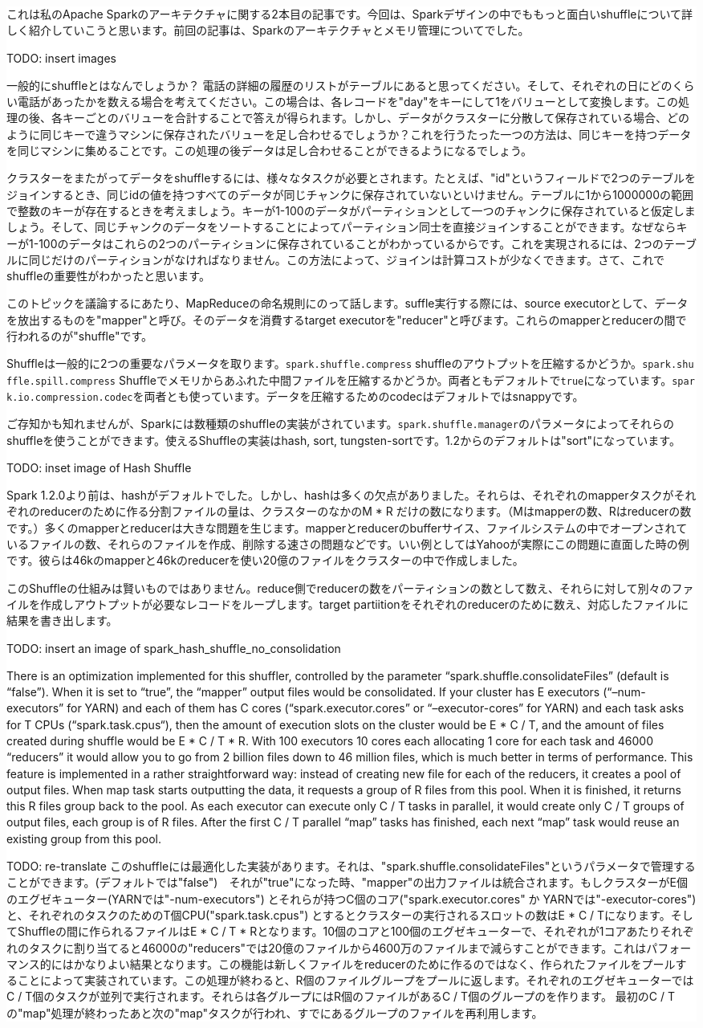 これは私のApache Sparkのアーキテクチャに関する2本目の記事です。今回は、Sparkデザインの中でももっと面白いshuffleについて詳しく紹介していこうと思います。前回の記事は、Sparkのアーキテクチャとメモリ管理についてでした。

TODO: insert images

一般的にshuffleとはなんでしょうか？ 電話の詳細の履歴のリストがテーブルにあると思ってください。そして、それぞれの日にどのくらい電話があったかを数える場合を考えてください。この場合は、各レコードを"day"をキーにして1をバリューとして変換します。この処理の後、各キーごとのバリューを合計することで答えが得られます。しかし、データがクラスターに分散して保存されている場合、どのように同じキーで違うマシンに保存されたバリューを足し合わせるでしょうか？これを行うたった一つの方法は、同じキーを持つデータを同じマシンに集めることです。この処理の後データは足し合わせることができるようになるでしょう。

クラスターをまたがってデータをshuffleするには、様々なタスクが必要とされます。たとえば、"id"というフィールドで2つのテーブルをジョインするとき、同じidの値を持つすべてのデータが同じチャンクに保存されていないといけません。テーブルに1から1000000の範囲で整数のキーが存在するときを考えましょう。キーが1-100のデータがパーティションとして一つのチャンクに保存されていると仮定しましょう。そして、同じチャンクのデータをソートすることによってパーティション同士を直接ジョインすることができます。なぜならキーが1-100のデータはこれらの2つのパーティションに保存されていることがわかっているからです。これを実現されるには、2つのテーブルに同じだけのパーティションがなければなりません。この方法によって、ジョインは計算コストが少なくできます。さて、これでshuffleの重要性がわかったと思います。

このトピックを議論するにあたり、MapReduceの命名規則にのって話します。suffle実行する際には、source executorとして、データを放出するものを"mapper"と呼び。そのデータを消費するtarget executorを"reducer"と呼びます。これらのmapperとreducerの間で行われるのが"shuffle"です。

Shuffleは一般的に2つの重要なパラメータを取ります。`spark.shuffle.compress` shuffleのアウトプットを圧縮するかどうか。`spark.shuffle.spill.compress` Shuffleでメモリからあふれた中間ファイルを圧縮するかどうか。両者ともデフォルトで`true`になっています。`spark.io.compression.codec`を両者とも使っています。データを圧縮するためのcodecはデフォルトではsnappyです。

ご存知かも知れませんが、Sparkには数種類のshuffleの実装がされています。`spark.shuffle.manager`のパラメータによってそれらのshuffleを使うことができます。使えるShuffleの実装はhash, sort, tungsten-sortです。1.2からのデフォルトは"sort"になっています。

TODO: inset image of Hash Shuffle

Spark 1.2.0より前は、hashがデフォルトでした。しかし、hashは多くの欠点がありました。それらは、それぞれのmapperタスクがそれぞれのreducerのために作る分割ファイルの量は、クラスターのなかのM * R だけの数になります。（Mはmapperの数、Rはreducerの数です。）多くのmapperとreducerは大きな問題を生じます。mapperとreducerのbufferサイス、ファイルシステムの中でオープンされているファイルの数、それらのファイルを作成、削除する速さの問題などです。いい例としてはYahooが実際にこの問題に直面した時の例です。彼らは46kのmapperと46kのreducerを使い20億のファイルをクラスターの中で作成しました。

このShuffleの仕組みは賢いものではありません。reduce側でreducerの数をパーティションの数として数え、それらに対して別々のファイルを作成しアウトプットが必要なレコードをループします。target partiitionをそれぞれのreducerのために数え、対応したファイルに結果を書き出します。

TODO: insert an image of spark_hash_shuffle_no_consolidation

There is an optimization implemented for this shuffler, controlled by the parameter “spark.shuffle.consolidateFiles” (default is “false”). When it is set to “true”, the “mapper” output files would be consolidated. If your cluster has E executors (“–num-executors” for YARN) and each of them has C cores (“spark.executor.cores” or “–executor-cores” for YARN) and each task asks for T CPUs (“spark.task.cpus“), then the amount of execution slots on the cluster would be E * C / T, and the amount of files created during shuffle would be E * C / T * R. With 100 executors 10 cores each allocating 1 core for each task and 46000 “reducers” it would allow you to go from 2 billion files down to 46 million files, which is much better in terms of performance. This feature is implemented in a rather straightforward way: instead of creating new file for each of the reducers, it creates a pool of output files. When map task starts outputting the data, it requests a group of R files from this pool. When it is finished, it returns this R files group back to the pool. As each executor can execute only C / T tasks in parallel, it would create only C / T groups of output files, each group is of R files. After the first C / T parallel “map” tasks has finished, each next “map” task would reuse an existing group from this pool.

TODO: re-translate
このshuffleには最適化した実装があります。それは、"spark.shuffle.consolidateFiles"というパラメータで管理することができます。(デフォルトでは"false")　それが"true"になった時、"mapper"の出力ファイルは統合されます。もしクラスターがE個のエグゼキューター(YARNでは"-num-executors") とそれらが持つC個のコア("spark.executor.cores" か YARNでは"-executor-cores")と、それぞれのタスクのためのT個CPU("spark.task.cpus") とするとクラスターの実行されるスロットの数はE * C / Tになります。そしてShuffleの間に作られるファイルはE * C / T * Rとなります。10個のコアと100個のエグゼキューターで、それぞれが1コアあたりそれぞれのタスクに割り当てると46000の"reducers"では20億のファイルから4600万のファイルまで減らすことができます。これはパフォーマンス的にはかなりよい結果となります。この機能は新しくファイルをreducerのために作るのではなく、作られたファイルをプールすることによって実装されています。この処理が終わると、R個のファイルグループをプールに返します。それぞれのエグゼキューターではC / T個のタスクが並列で実行されます。それらは各グループにはR個のファイルがあるC / T個のグループのを作ります。 最初のC / Tの"map"処理が終わったあと次の"map"タスクが行われ、すでにあるグループのファイルを再利用します。
